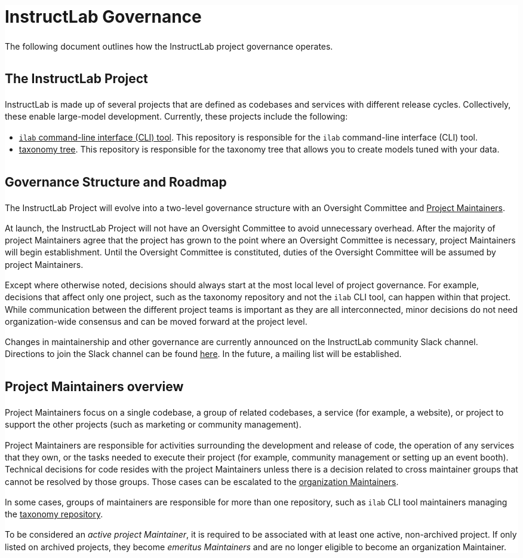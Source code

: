 # InstructLab Governance

The following document outlines how the InstructLab project governance operates.

## The InstructLab Project

InstructLab is made up of several projects that are defined as codebases and services with different release cycles. Collectively, these enable large-model development. Currently, these projects include the following:

* [`ilab` command-line interface (CLI) tool](https://github.com/instructlab/instructlab). This repository is responsible for the `ilab` command-line interface (CLI) tool. 
* [taxonomy tree](https://github.com/instructlab/taxonomy). This repository is responsible for the taxonomy tree that allows you to create models tuned with your data. 

## Governance Structure and Roadmap

The InstructLab Project will evolve into a two-level governance structure with an Oversight Committee and [Project Maintainers](https://github.com/instructlab/community/blob/main/MAINTAINERS.md). 

At launch, the InstructLab Project will not have an Oversight Committee to avoid unnecessary overhead. After the majority of project Maintainers agree that the project has grown to the point where an Oversight Committee is necessary, project Maintainers will begin establishment. Until the Oversight Committee is constituted, duties of the Oversight Committee will be assumed by project Maintainers.

Except where otherwise noted, decisions should always start at the most local level of project governance. For example, decisions that affect only one project, such as the taxonomy repository and not the `ilab` CLI tool, can  happen within that project. While communication between the different project teams is important as they are all interconnected, minor decisions do not need organization-wide consensus and can be moved forward at the project level.

Changes in maintainership and other governance are currently announced on the InstructLab community Slack channel. Directions to join the Slack channel can be found [here](https://github.com/instructlab/community/blob/main/InstructLabSlackGuide.md). In the future, a mailing list will be established. 

## Project Maintainers overview

Project Maintainers focus on a single codebase, a group of related codebases, a service (for example, a website), or project to support the other projects (such as marketing or community management).

Project Maintainers are responsible for activities surrounding the development and release of code, the operation of any services that they own, or the tasks needed to execute their project (for example, community management or setting up an event booth). Technical decisions for code resides with the project Maintainers unless there is a decision related to cross maintainer groups that cannot be resolved by those groups. Those cases can be escalated to the [organization Maintainers](https://github.com/instructlab/community/blob/main/MAINTAINERS.md).

In some cases, groups of maintainers are responsible for more than one repository, such as `ilab` CLI tool maintainers managing the [taxonomy repository](https://github.com/instructlab/taxonomy).

To be considered an _active project Maintainer_, it is required to be associated with at least one active, non-archived project. If only listed on archived projects, they become _emeritus Maintainers_ and are no longer eligible to become an organization Maintainer.
